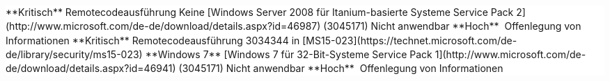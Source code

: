 </td>
<td style="border:1px solid black;">
**Kritisch**  
Remotecodeausführung

</td>
<td style="border:1px solid black;" colspan="2">
Keine

</td>
</tr>
<tr>
<td style="border:1px solid black;">
[Windows Server 2008 für Itanium-basierte Systeme Service Pack 2](http://www.microsoft.com/de-de/download/details.aspx?id=46987)  
(3045171)

</td>
<td style="border:1px solid black;">
Nicht anwendbar

</td>
<td style="border:1px solid black;">
**Hoch**   
Offenlegung von Informationen

</td>
<td style="border:1px solid black;">
**Kritisch**  
Remotecodeausführung

</td>
<td style="border:1px solid black;" colspan="2">
3034344 in [MS15-023](https://technet.microsoft.com/de-de/library/security/ms15-023)

</td>
</tr>
<tr>
<td style="border:1px solid black;" colspan="5">
**Windows 7**

</td>
</tr>
<tr>
<td style="border:1px solid black;">
[Windows 7 für 32-Bit-Systeme Service Pack 1](http://www.microsoft.com/de-de/download/details.aspx?id=46941)  
(3045171)

</td>
<td style="border:1px solid black;">
Nicht anwendbar

</td>
<td style="border:1px solid black;">
**Hoch**   
Offenlegung von Informationen
